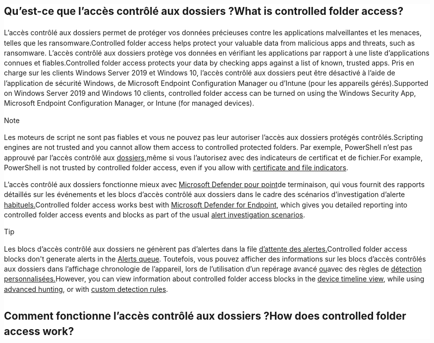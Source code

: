 ## <a name="what-is-controlled-folder-access"></a><span data-ttu-id="8003d-111">Qu’est-ce que l’accès contrôlé aux dossiers ?</span><span class="sxs-lookup"><span data-stu-id="8003d-111">What is controlled folder access?</span></span>

<span data-ttu-id="8003d-112">L’accès contrôlé aux dossiers permet de protéger vos données précieuses contre les applications malveillantes et les menaces, telles que les ransomware.</span><span class="sxs-lookup"><span data-stu-id="8003d-112">Controlled folder access helps protect your valuable data from malicious apps and threats, such as ransomware.</span></span> <span data-ttu-id="8003d-113">L’accès contrôlé aux dossiers protège vos données en vérifiant les applications par rapport à une liste d’applications connues et fiables.</span><span class="sxs-lookup"><span data-stu-id="8003d-113">Controlled folder access protects your data by checking apps against a list of known, trusted apps.</span></span> <span data-ttu-id="8003d-114">Pris en charge sur les clients Windows Server 2019 et Windows 10, l’accès contrôlé aux dossiers peut être désactivé à l’aide de l’application de sécurité Windows, de Microsoft Endpoint Configuration Manager ou d’Intune (pour les appareils gérés).</span><span class="sxs-lookup"><span data-stu-id="8003d-114">Supported on Windows Server 2019 and Windows 10 clients, controlled folder access can be turned on using the Windows Security App, Microsoft Endpoint Configuration Manager, or Intune (for managed devices).</span></span> 

> [!NOTE]
> <span data-ttu-id="8003d-115">Les moteurs de script ne sont pas fiables et vous ne pouvez pas leur autoriser l’accès aux dossiers protégés contrôlés.</span><span class="sxs-lookup"><span data-stu-id="8003d-115">Scripting engines are not trusted and you cannot allow them access to controlled protected folders.</span></span>  <span data-ttu-id="8003d-116">Par exemple, PowerShell n’est pas approuvé par l’accès contrôlé aux [dossiers,](https://docs.microsoft.com/microsoft-365/security/defender-endpoint/indicator-certificates)même si vous l’autorisez avec des indicateurs de certificat et de fichier.</span><span class="sxs-lookup"><span data-stu-id="8003d-116">For example, PowerShell is not trusted by controlled folder access, even if you allow with [certificate and file indicators](https://docs.microsoft.com/microsoft-365/security/defender-endpoint/indicator-certificates).</span></span> 

<span data-ttu-id="8003d-117">L’accès contrôlé aux dossiers fonctionne mieux avec [Microsoft Defender pour point](microsoft-defender-advanced-threat-protection.md)de terminaison, qui vous fournit des rapports détaillés sur les événements et les blocs d’accès contrôlé aux dossiers dans le cadre des scénarios d’investigation d’alerte [habituels.](investigate-alerts.md)</span><span class="sxs-lookup"><span data-stu-id="8003d-117">Controlled folder access works best with [Microsoft Defender for Endpoint](microsoft-defender-advanced-threat-protection.md), which gives you detailed reporting into controlled folder access events and blocks as part of the usual [alert investigation scenarios](investigate-alerts.md).</span></span>

> [!TIP]
> <span data-ttu-id="8003d-118">Les blocs d’accès contrôlé aux dossiers ne génèrent pas d’alertes dans la file [d’attente des alertes.](alerts-queue.md)</span><span class="sxs-lookup"><span data-stu-id="8003d-118">Controlled folder access blocks don't generate alerts in the [Alerts queue](alerts-queue.md).</span></span> <span data-ttu-id="8003d-119">Toutefois, vous pouvez afficher des informations [](investigate-machines.md)sur les blocs d’accès contrôlés aux dossiers dans l’affichage chronologie de l’appareil, lors de l’utilisation d’un repérage avancé [ou](advanced-hunting-overview.md)avec des règles de [détection personnalisées.](custom-detection-rules.md)</span><span class="sxs-lookup"><span data-stu-id="8003d-119">However, you can view information about controlled folder access blocks in the [device timeline view](investigate-machines.md), while using [advanced hunting](advanced-hunting-overview.md), or with [custom detection rules](custom-detection-rules.md).</span></span>

## <a name="how-does-controlled-folder-access-work"></a><span data-ttu-id="8003d-120">Comment fonctionne l’accès contrôlé aux dossiers ?</span><span class="sxs-lookup"><span data-stu-id="8003d-120">How does controlled folder access work?</span></span>

